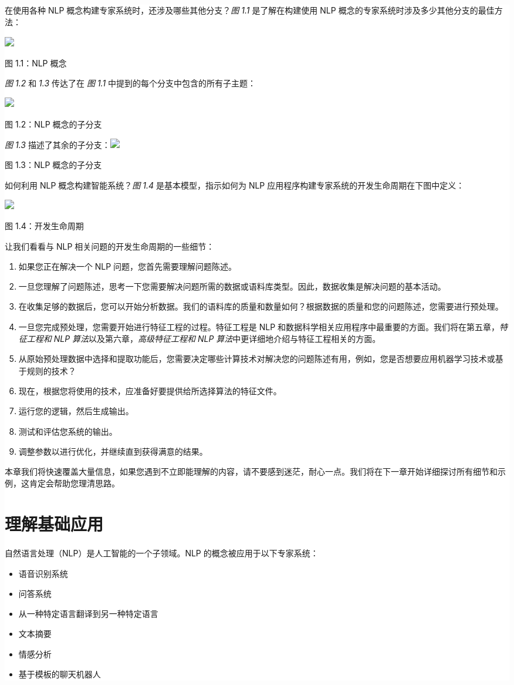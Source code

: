 在使用各种 NLP 概念构建专家系统时，还涉及哪些其他分支？*图 1.1* 是了解在构建使用 NLP 概念的专家系统时涉及多少其他分支的最佳方法：

![](img/45cd7530-00a5-4f6a-9e34-25cc31e1811c.png)

图 1.1：NLP 概念

*图 1.2* 和 *1.3* 传达了在 *图 1.1* 中提到的每个分支中包含的所有子主题：

![](img/36f22ae9-c6d1-4edf-af64-bceb49590da1.png)

图 1.2：NLP 概念的子分支

*图 1.3* 描述了其余的子分支：![](img/67409a23-5e50-454a-aa0e-3d1fe3a47d38.png)

图 1.3：NLP 概念的子分支

如何利用 NLP 概念构建智能系统？*图 1.4* 是基本模型，指示如何为 NLP 应用程序构建专家系统的开发生命周期在下图中定义：

![](img/5198f031-ff81-4cfa-92c0-9ad50a032f2a.png)

图 1.4：开发生命周期

让我们看看与 NLP 相关问题的开发生命周期的一些细节：

1.  如果您正在解决一个 NLP 问题，您首先需要理解问题陈述。

1.  一旦您理解了问题陈述，思考一下您需要解决问题所需的数据或语料库类型。因此，数据收集是解决问题的基本活动。

1.  在收集足够的数据后，您可以开始分析数据。我们的语料库的质量和数量如何？根据数据的质量和您的问题陈述，您需要进行预处理。

1.  一旦您完成预处理，您需要开始进行特征工程的过程。特征工程是 NLP 和数据科学相关应用程序中最重要的方面。我们将在第五章，*特征工程和 NLP 算法*以及第六章，*高级特征工程和 NLP 算法*中更详细地介绍与特征工程相关的方面。

1.  从原始预处理数据中选择和提取功能后，您需要决定哪些计算技术对解决您的问题陈述有用，例如，您是否想要应用机器学习技术或基于规则的技术？

1.  现在，根据您将使用的技术，应准备好要提供给所选择算法的特征文件。

1.  运行您的逻辑，然后生成输出。

1.  测试和评估您系统的输出。

1.  调整参数以进行优化，并继续直到获得满意的结果。

本章我们将快速覆盖大量信息，如果您遇到不立即能理解的内容，请不要感到迷茫，耐心一点。我们将在下一章开始详细探讨所有细节和示例，这肯定会帮助您理清思路。

# 理解基础应用

自然语言处理（NLP）是人工智能的一个子领域。NLP 的概念被应用于以下专家系统：

+   语音识别系统

+   问答系统

+   从一种特定语言翻译到另一种特定语言

+   文本摘要

+   情感分析

+   基于模板的聊天机器人
